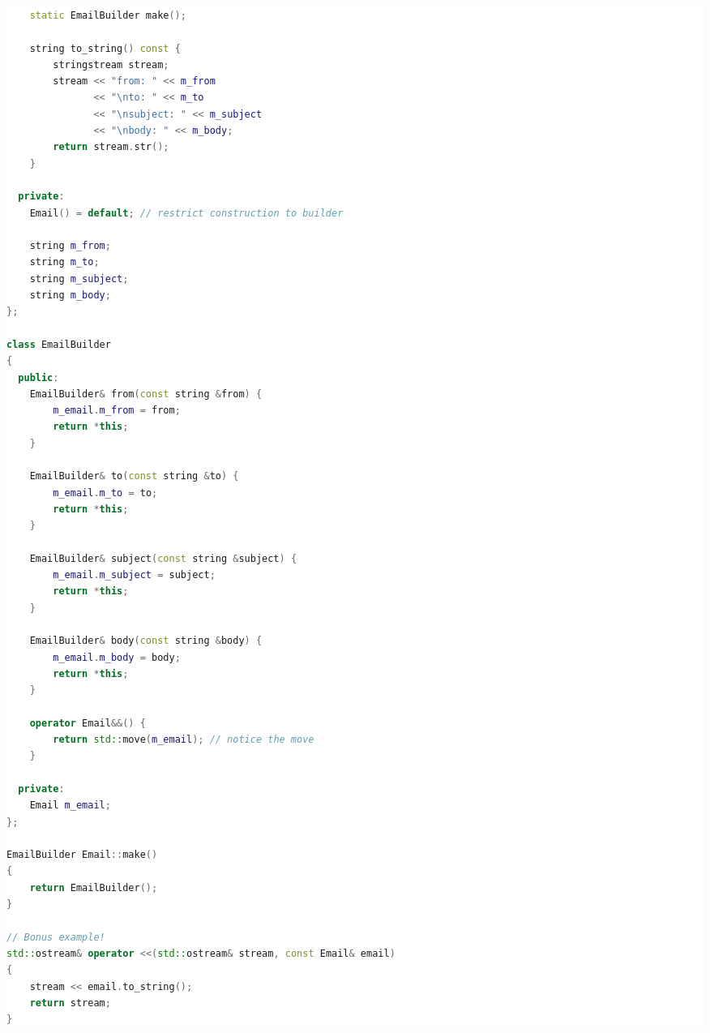 ```cpp
    static EmailBuilder make();
    
    string to_string() const {
        stringstream stream;
        stream << "from: " << m_from
               << "\nto: " << m_to
               << "\nsubject: " << m_subject
               << "\nbody: " << m_body;
        return stream.str();
    }
    
  private:
    Email() = default; // restrict construction to builder
    
    string m_from;
    string m_to;
    string m_subject;
    string m_body;
};

class EmailBuilder
{
  public:
    EmailBuilder& from(const string &from) {
        m_email.m_from = from;
        return *this;
    }
    
    EmailBuilder& to(const string &to) {
        m_email.m_to = to;
        return *this;
    }
    
    EmailBuilder& subject(const string &subject) {
        m_email.m_subject = subject;
        return *this;
    }
    
    EmailBuilder& body(const string &body) {
        m_email.m_body = body;
        return *this;
    }
    
    operator Email&&() {
        return std::move(m_email); // notice the move
    }
    
  private:
    Email m_email;
};

EmailBuilder Email::make()
{
    return EmailBuilder();
}

// Bonus example!
std::ostream& operator <<(std::ostream& stream, const Email& email)
{
    stream << email.to_string();
    return stream;
}

```